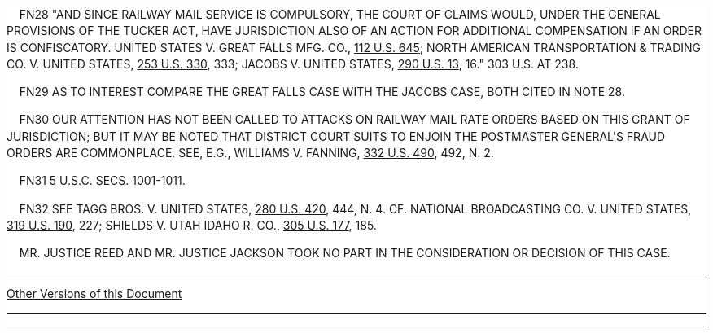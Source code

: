     FN28  "AND SINCE RAILWAY MAIL SERVICE IS COMPULSORY, THE COURT OF CLAIMS WOULD, UNDER THE GENERAL PROVISIONS OF THE TUCKER ACT, HAVE JURISDICTION ALSO OF AN ACTION FOR ADDITIONAL COMPENSATION IF AN ORDER IS CONFISCATORY.  UNITED STATES V. GREAT FALLS MFG. CO., [112 U.S. 645][/us/courts/scotus/usReporter/112/645]; NORTH AMERICAN TRANSPORTATION & TRADING CO. V. UNITED STATES, [253 U.S. 330][/us/courts/scotus/usReporter/253/330], 333; JACOBS V. UNITED STATES, [290 U.S. 13][/us/courts/scotus/usReporter/290/13], 16."  303 U.S. AT 238.

    FN29  AS TO INTEREST COMPARE THE GREAT FALLS CASE WITH THE JACOBS CASE, BOTH CITED IN NOTE 28.

    FN30  OUR ATTENTION HAS NOT BEEN CALLED TO ATTACKS ON RAILWAY MAIL RATE ORDERS BASED ON THIS GRANT OF JURISDICTION; BUT IT MAY BE NOTED THAT DISTRICT COURT SUITS TO ENJOIN THE POSTMASTER GENERAL'S FRAUD ORDERS ARE COMMONPLACE.  SEE, E.G., WILLIAMS V. FANNING, [332 U.S. 490][/us/courts/scotus/usReporter/332/490], 492, N. 2.

    FN31  5 U.S.C. SECS. 1001-1011.

    FN32  SEE TAGG BROS. V. UNITED STATES, [280 U.S. 420][/us/courts/scotus/usReporter/280/420], 444, N. 4.  CF. NATIONAL BROADCASTING CO. V. UNITED STATES, [319 U.S. 190][/us/courts/scotus/usReporter/319/190], 227; SHIELDS V. UTAH IDAHO R. CO., [305 U.S. 177][/us/courts/scotus/usReporter/305/177], 185.

    MR. JUSTICE REED AND MR. JUSTICE JACKSON TOOK NO PART IN THE CONSIDERATION OR DECISION OF THIS CASE.

----------

[Other Versions of this Document](https://publicdocs.github.io/go/links?ns=uslm-x&ref=%2Fus%2Fcourts%2Fscotus%2FusReporter%2F336%2F641)

----------
----------

[/us/courts/scotus/usReporter/336/641]: https://publicdocs.github.io/go/links?ns=uslm-x&ref=%2Fus%2Fcourts%2Fscotus%2FusReporter%2F336%2F641
[/us/courts/scotus/usReporter/303/226]: https://publicdocs.github.io/go/links?ns=uslm-x&ref=%2Fus%2Fcourts%2Fscotus%2FusReporter%2F303%2F226
[/us/usc/t28/s1339]: https://publicdocs.github.io/go/links?ns=uslm&ref=%2Fus%2Fusc%2Ft28%2Fs1339
[/us/courts/scotus/usReporter/335/883]: https://publicdocs.github.io/go/links?ns=uslm-x&ref=%2Fus%2Fcourts%2Fscotus%2FusReporter%2F335%2F883
[/us/courts/scotus/usReporter/303/226]: https://publicdocs.github.io/go/links?ns=uslm-x&ref=%2Fus%2Fcourts%2Fscotus%2FusReporter%2F303%2F226
[/us/courts/scotus/usReporter/335/883]: https://publicdocs.github.io/go/links?ns=uslm-x&ref=%2Fus%2Fcourts%2Fscotus%2FusReporter%2F335%2F883
[/us/usc/t39/s542]: https://publicdocs.github.io/go/links?ns=uslm&ref=%2Fus%2Fusc%2Ft39%2Fs542
[/us/usc/t39/s549]: https://publicdocs.github.io/go/links?ns=uslm&ref=%2Fus%2Fusc%2Ft39%2Fs549
[/us/usc/t28/s250]: https://publicdocs.github.io/go/links?ns=uslm&ref=%2Fus%2Fusc%2Ft28%2Fs250
[/us/usc/t28/s1491]: https://publicdocs.github.io/go/links?ns=uslm&ref=%2Fus%2Fusc%2Ft28%2Fs1491
[/us/courts/scotus/usReporter/307/125]: https://publicdocs.github.io/go/links?ns=uslm-x&ref=%2Fus%2Fcourts%2Fscotus%2FusReporter%2F307%2F125
[/us/courts/scotus/usReporter/271/603]: https://publicdocs.github.io/go/links?ns=uslm-x&ref=%2Fus%2Fcourts%2Fscotus%2FusReporter%2F271%2F603
[/us/courts/scotus/usReporter/279/73]: https://publicdocs.github.io/go/links?ns=uslm-x&ref=%2Fus%2Fcourts%2Fscotus%2FusReporter%2F279%2F73
[/us/courts/scotus/usReporter/112/645]: https://publicdocs.github.io/go/links?ns=uslm-x&ref=%2Fus%2Fcourts%2Fscotus%2FusReporter%2F112%2F645
[/us/courts/scotus/usReporter/253/330]: https://publicdocs.github.io/go/links?ns=uslm-x&ref=%2Fus%2Fcourts%2Fscotus%2FusReporter%2F253%2F330
[/us/courts/scotus/usReporter/290/13]: https://publicdocs.github.io/go/links?ns=uslm-x&ref=%2Fus%2Fcourts%2Fscotus%2FusReporter%2F290%2F13
[/us/courts/scotus/usReporter/300/276]: https://publicdocs.github.io/go/links?ns=uslm-x&ref=%2Fus%2Fcourts%2Fscotus%2FusReporter%2F300%2F276
[/us/usc/t39/s549]: https://publicdocs.github.io/go/links?ns=uslm&ref=%2Fus%2Fusc%2Ft39%2Fs549
[/us/usc/t39/s542]: https://publicdocs.github.io/go/links?ns=uslm&ref=%2Fus%2Fusc%2Ft39%2Fs542
[/us/usc/t39/s549]: https://publicdocs.github.io/go/links?ns=uslm&ref=%2Fus%2Fusc%2Ft39%2Fs549
[/us/courts/scotus/usReporter/271/603]: https://publicdocs.github.io/go/links?ns=uslm-x&ref=%2Fus%2Fcourts%2Fscotus%2FusReporter%2F271%2F603
[/us/courts/scotus/usReporter/279/73]: https://publicdocs.github.io/go/links?ns=uslm-x&ref=%2Fus%2Fcourts%2Fscotus%2FusReporter%2F279%2F73
[/us/usc/t28/s41]: https://publicdocs.github.io/go/links?ns=uslm&ref=%2Fus%2Fusc%2Ft28%2Fs41
[/us/usc/t28/s1339]: https://publicdocs.github.io/go/links?ns=uslm&ref=%2Fus%2Fusc%2Ft28%2Fs1339
[/us/usc/t5/s1009]: https://publicdocs.github.io/go/links?ns=uslm&ref=%2Fus%2Fusc%2Ft5%2Fs1009
[/us/courts/scotus/usReporter/335/883]: https://publicdocs.github.io/go/links?ns=uslm-x&ref=%2Fus%2Fcourts%2Fscotus%2FusReporter%2F335%2F883
[/us/courts/scotus/usReporter/279/73]: https://publicdocs.github.io/go/links?ns=uslm-x&ref=%2Fus%2Fcourts%2Fscotus%2FusReporter%2F279%2F73
[/us/courts/scotus/usReporter/290/13]: https://publicdocs.github.io/go/links?ns=uslm-x&ref=%2Fus%2Fcourts%2Fscotus%2FusReporter%2F290%2F13
[/us/courts/scotus/usReporter/261/428]: https://publicdocs.github.io/go/links?ns=uslm-x&ref=%2Fus%2Fcourts%2Fscotus%2FusReporter%2F261%2F428
[/us/courts/scotus/usReporter/272/693]: https://publicdocs.github.io/go/links?ns=uslm-x&ref=%2Fus%2Fcourts%2Fscotus%2FusReporter%2F272%2F693
[/us/courts/scotus/usReporter/211/210]: https://publicdocs.github.io/go/links?ns=uslm-x&ref=%2Fus%2Fcourts%2Fscotus%2FusReporter%2F211%2F210
[/us/courts/scotus/usReporter/204/426]: https://publicdocs.github.io/go/links?ns=uslm-x&ref=%2Fus%2Fcourts%2Fscotus%2FusReporter%2F204%2F426
[/us/courts/scotus/usReporter/307/125]: https://publicdocs.github.io/go/links?ns=uslm-x&ref=%2Fus%2Fcourts%2Fscotus%2FusReporter%2F307%2F125
[/us/courts/scotus/usReporter/303/41]: https://publicdocs.github.io/go/links?ns=uslm-x&ref=%2Fus%2Fcourts%2Fscotus%2FusReporter%2F303%2F41

[/us/courts/scotus/usReporter/291/457]: https://publicdocs.github.io/go/links?ns=uslm-x&ref=%2Fus%2Fcourts%2Fscotus%2FusReporter%2F291%2F457
[/us/courts/scotus/usReporter/305/177]: https://publicdocs.github.io/go/links?ns=uslm-x&ref=%2Fus%2Fcourts%2Fscotus%2FusReporter%2F305%2F177
[/us/courts/scotus/usReporter/321/565]: https://publicdocs.github.io/go/links?ns=uslm-x&ref=%2Fus%2Fcourts%2Fscotus%2FusReporter%2F321%2F565
[/us/usc/t39/s536]: https://publicdocs.github.io/go/links?ns=uslm&ref=%2Fus%2Fusc%2Ft39%2Fs536
[/us/usc/t39/s535]: https://publicdocs.github.io/go/links?ns=uslm&ref=%2Fus%2Fusc%2Ft39%2Fs535
[/us/courts/scotus/usReporter/332/490]: https://publicdocs.github.io/go/links?ns=uslm-x&ref=%2Fus%2Fcourts%2Fscotus%2FusReporter%2F332%2F490
[/us/courts/scotus/usReporter/280/420]: https://publicdocs.github.io/go/links?ns=uslm-x&ref=%2Fus%2Fcourts%2Fscotus%2FusReporter%2F280%2F420
[/us/courts/scotus/usReporter/319/190]: https://publicdocs.github.io/go/links?ns=uslm-x&ref=%2Fus%2Fcourts%2Fscotus%2FusReporter%2F319%2F190
[/us/courts/scotus/usReporter/305/177]: https://publicdocs.github.io/go/links?ns=uslm-x&ref=%2Fus%2Fcourts%2Fscotus%2FusReporter%2F305%2F177